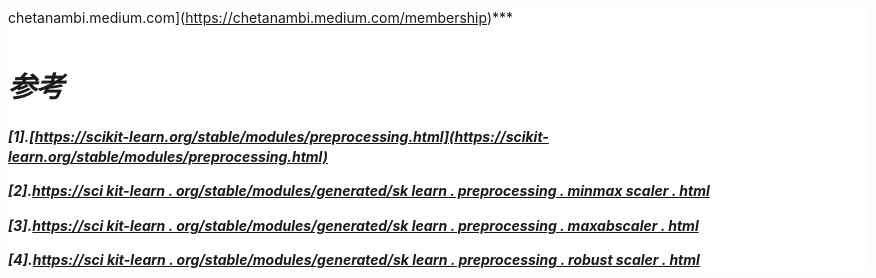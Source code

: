 chetanambi.medium.com](https://chetanambi.medium.com/membership)*** 

# ***参考***

***[1].[https://scikit-learn.org/stable/modules/preprocessing.html](https://scikit-learn.org/stable/modules/preprocessing.html)***

***[2].[https://sci kit-learn . org/stable/modules/generated/sk learn . preprocessing . minmax scaler . html](https://scikit-learn.org/stable/modules/generated/sklearn.preprocessing.MinMaxScaler.html)***

***[3].[https://sci kit-learn . org/stable/modules/generated/sk learn . preprocessing . maxabscaler . html](https://scikit-learn.org/stable/modules/generated/sklearn.preprocessing.MaxAbsScaler.html)***

***[4].[https://sci kit-learn . org/stable/modules/generated/sk learn . preprocessing . robust scaler . html](https://scikit-learn.org/stable/modules/generated/sklearn.preprocessing.RobustScaler.html)***